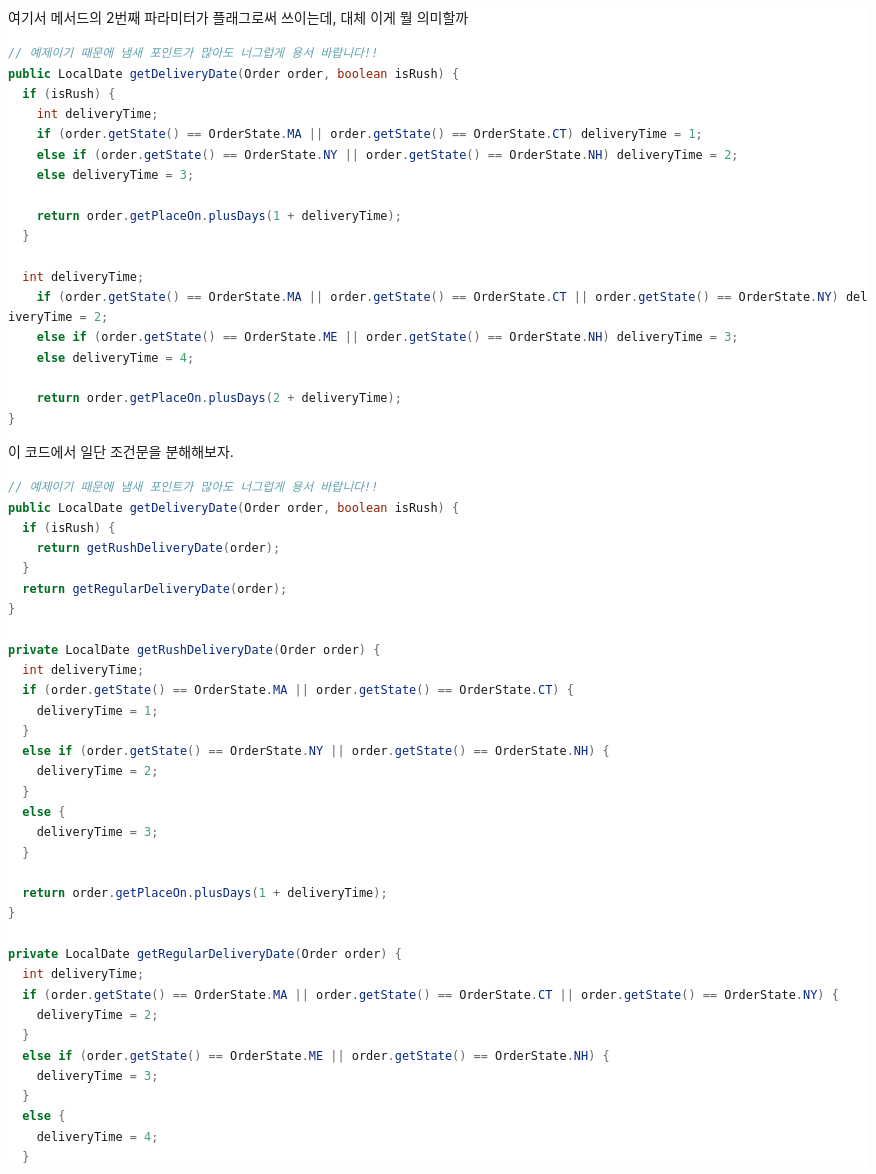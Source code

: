여기서 메서드의 2번째 파라미터가 플래그로써 쓰이는데, 대체 이게 뭘 의미할까

```java
// 예제이기 때문에 냄새 포인트가 많아도 너그럽게 용서 바랍니다!!
public LocalDate getDeliveryDate(Order order, boolean isRush) {
  if (isRush) {
    int deliveryTime;
    if (order.getState() == OrderState.MA || order.getState() == OrderState.CT) deliveryTime = 1;
    else if (order.getState() == OrderState.NY || order.getState() == OrderState.NH) deliveryTime = 2;
    else deliveryTime = 3;

    return order.getPlaceOn.plusDays(1 + deliveryTime);
  }

  int deliveryTime;
    if (order.getState() == OrderState.MA || order.getState() == OrderState.CT || order.getState() == OrderState.NY) deliveryTime = 2;
    else if (order.getState() == OrderState.ME || order.getState() == OrderState.NH) deliveryTime = 3;
    else deliveryTime = 4;

    return order.getPlaceOn.plusDays(2 + deliveryTime);
}
```

이 코드에서 일단 조건문을 분해해보자. <br>

```java
// 예제이기 때문에 냄새 포인트가 많아도 너그럽게 용서 바랍니다!!
public LocalDate getDeliveryDate(Order order, boolean isRush) {
  if (isRush) {
    return getRushDeliveryDate(order);
  }
  return getRegularDeliveryDate(order);
}

private LocalDate getRushDeliveryDate(Order order) {
  int deliveryTime;
  if (order.getState() == OrderState.MA || order.getState() == OrderState.CT) {
    deliveryTime = 1;
  }
  else if (order.getState() == OrderState.NY || order.getState() == OrderState.NH) {  
    deliveryTime = 2;
  }
  else { 
    deliveryTime = 3;
  }

  return order.getPlaceOn.plusDays(1 + deliveryTime);
}

private LocalDate getRegularDeliveryDate(Order order) {
  int deliveryTime;
  if (order.getState() == OrderState.MA || order.getState() == OrderState.CT || order.getState() == OrderState.NY) {
    deliveryTime = 2;
  }
  else if (order.getState() == OrderState.ME || order.getState() == OrderState.NH) {
    deliveryTime = 3;
  }
  else {
    deliveryTime = 4;
  }

```